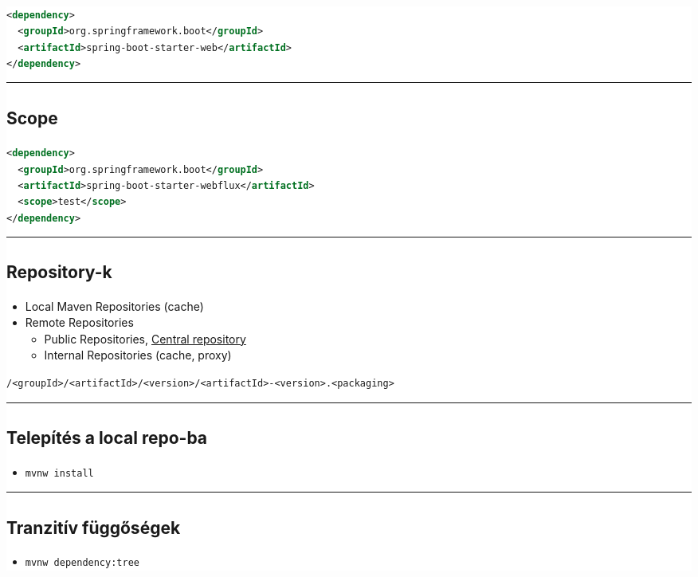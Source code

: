 ```xml
<dependency>
  <groupId>org.springframework.boot</groupId>
  <artifactId>spring-boot-starter-web</artifactId>
</dependency>
```

---

## Scope

```xml
<dependency>
  <groupId>org.springframework.boot</groupId>
  <artifactId>spring-boot-starter-webflux</artifactId>
  <scope>test</scope>
</dependency>
```

---

## Repository-k

*	Local Maven Repositories (cache)
*	Remote Repositories
	* Public Repositories, [Central repository](https://repo1.maven.org/maven2)
	* Internal Repositories (cache, proxy)

`/<groupId>/<artifactId>/<version>/<artifactId>-<version>.<packaging>`

---

## Telepítés a local repo-ba

* `mvnw install`

---

## Tranzitív függőségek

* `mvnw dependency:tree`
